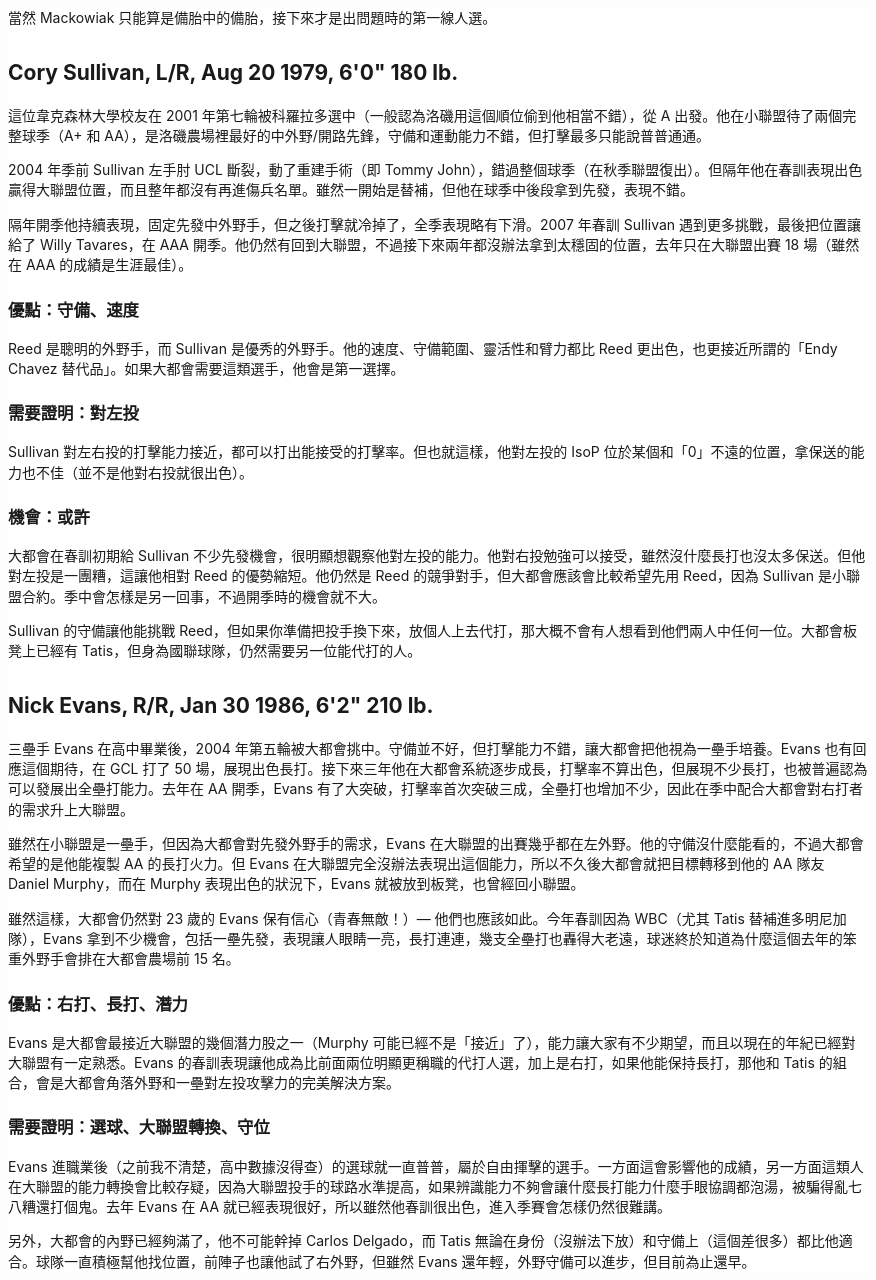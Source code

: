 當然 Mackowiak 只能算是備胎中的備胎，接下來才是出問題時的第一線人選。

## Cory Sullivan, L/R, Aug 20 1979, 6'0" 180 lb.

這位韋克森林大學校友在 2001 年第七輪被科羅拉多選中（一般認為洛磯用這個順位偷到他相當不錯），從 A 出發。他在小聯盟待了兩個完整球季（A+ 和 AA），是洛磯農場裡最好的中外野/開路先鋒，守備和運動能力不錯，但打擊最多只能說普普通通。

2004 年季前 Sullivan 左手肘 UCL 斷裂，動了重建手術（即 Tommy John），錯過整個球季（在秋季聯盟復出）。但隔年他在春訓表現出色贏得大聯盟位置，而且整年都沒有再進傷兵名單。雖然一開始是替補，但他在球季中後段拿到先發，表現不錯。

隔年開季他持續表現，固定先發中外野手，但之後打擊就冷掉了，全季表現略有下滑。2007 年春訓 Sullivan 遇到更多挑戰，最後把位置讓給了 Willy Tavares，在 AAA 開季。他仍然有回到大聯盟，不過接下來兩年都沒辦法拿到太穩固的位置，去年只在大聯盟出賽 18 場（雖然在 AAA 的成績是生涯最佳）。

### 優點：守備、速度

Reed 是聰明的外野手，而 Sullivan 是優秀的外野手。他的速度、守備範圍、靈活性和臂力都比 Reed 更出色，也更接近所謂的「Endy Chavez 替代品」。如果大都會需要這類選手，他會是第一選擇。

### 需要證明：對左投

Sullivan 對左右投的打擊能力接近，都可以打出能接受的打擊率。但也就這樣，他對左投的 IsoP 位於某個和「0」不遠的位置，拿保送的能力也不佳（並不是他對右投就很出色）。

### 機會：或許

大都會在春訓初期給 Sullivan 不少先發機會，很明顯想觀察他對左投的能力。他對右投勉強可以接受，雖然沒什麼長打也沒太多保送。但他對左投是一團糟，這讓他相對 Reed 的優勢縮短。他仍然是 Reed 的競爭對手，但大都會應該會比較希望先用 Reed，因為 Sullivan 是小聯盟合約。季中會怎樣是另一回事，不過開季時的機會就不大。

Sullivan 的守備讓他能挑戰 Reed，但如果你準備把投手換下來，放個人上去代打，那大概不會有人想看到他們兩人中任何一位。大都會板凳上已經有 Tatis，但身為國聯球隊，仍然需要另一位能代打的人。

## Nick Evans, R/R, Jan 30 1986, 6'2" 210 lb.

三壘手 Evans 在高中畢業後，2004 年第五輪被大都會挑中。守備並不好，但打擊能力不錯，讓大都會把他視為一壘手培養。Evans 也有回應這個期待，在 GCL 打了 50 場，展現出色長打。接下來三年他在大都會系統逐步成長，打擊率不算出色，但展現不少長打，也被普遍認為可以發展出全壘打能力。去年在 AA 開季，Evans 有了大突破，打擊率首次突破三成，全壘打也增加不少，因此在季中配合大都會對右打者的需求升上大聯盟。

雖然在小聯盟是一壘手，但因為大都會對先發外野手的需求，Evans 在大聯盟的出賽幾乎都在左外野。他的守備沒什麼能看的，不過大都會希望的是他能複製 AA 的長打火力。但 Evans 在大聯盟完全沒辦法表現出這個能力，所以不久後大都會就把目標轉移到他的 AA 隊友 Daniel Murphy，而在 Murphy 表現出色的狀況下，Evans 就被放到板凳，也曾經回小聯盟。

雖然這樣，大都會仍然對 23 歲的 Evans 保有信心（青春無敵！）— 他們也應該如此。今年春訓因為 WBC（尤其 Tatis 替補進多明尼加隊），Evans 拿到不少機會，包括一壘先發，表現讓人眼睛一亮，長打連連，幾支全壘打也轟得大老遠，球迷終於知道為什麼這個去年的笨重外野手會排在大都會農場前 15 名。

### 優點：右打、長打、潛力

Evans 是大都會最接近大聯盟的幾個潛力股之一（Murphy 可能已經不是「接近」了），能力讓大家有不少期望，而且以現在的年紀已經對大聯盟有一定熟悉。Evans 的春訓表現讓他成為比前面兩位明顯更稱職的代打人選，加上是右打，如果他能保持長打，那他和 Tatis 的組合，會是大都會角落外野和一壘對左投攻擊力的完美解決方案。

### 需要證明：選球、大聯盟轉換、守位

Evans 進職業後（之前我不清楚，高中數據沒得查）的選球就一直普普，屬於自由揮擊的選手。一方面這會影響他的成績，另一方面這類人在大聯盟的能力轉換會比較存疑，因為大聯盟投手的球路水準提高，如果辨識能力不夠會讓什麼長打能力什麼手眼協調都泡湯，被騙得亂七八糟還打個鬼。去年 Evans 在 AA 就已經表現很好，所以雖然他春訓很出色，進入季賽會怎樣仍然很難講。

另外，大都會的內野已經夠滿了，他不可能幹掉 Carlos Delgado，而 Tatis 無論在身份（沒辦法下放）和守備上（這個差很多）都比他適合。球隊一直積極幫他找位置，前陣子也讓他試了右外野，但雖然 Evans 還年輕，外野守備可以進步，但目前為止還早。
